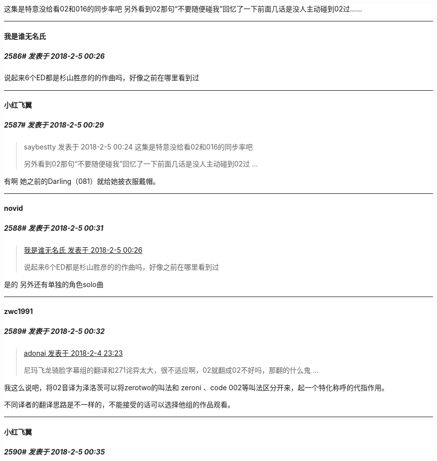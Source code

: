 
这集是特意没给看02和016的同步率吧
另外看到02那句“不要随便碰我”回忆了一下前面几话是没人主动碰到02过……


-----

####  我是谁无名氏  
##### 2586#       发表于 2018-2-5 00:26


说起来6个ED都是杉山胜彦的的作曲吗，好像之前在哪里看到过


-----

####  小红飞翼  
##### 2587#       发表于 2018-2-5 00:29


<blockquote>saybestty 发表于 2018-2-5 00:24
这集是特意没给看02和016的同步率吧

另外看到02那句“不要随便碰我”回忆了一下前面几话是没人主动碰到02过 ...</blockquote>
有啊 她之前的Darling（081）就给她披衣服戴帽。


-----

####  novid  
##### 2588#       发表于 2018-2-5 00:31


<blockquote><a href="httphttps://bbs.saraba1st.com/2b/forum.php?mod=redirect&amp;goto=findpost&amp;pid=38462431&amp;ptid=1579703" target="_blank">我是谁无名氏 发表于 2018-2-5 00:26</a>

说起来6个ED都是杉山胜彦的的作曲吗，好像之前在哪里看到过</blockquote>
是的 另外还有单独的角色solo曲


-----

####  zwc1991  
##### 2589#       发表于 2018-2-5 00:32


<blockquote><a href="httphttps://bbs.saraba1st.com/2b/forum.php?mod=redirect&amp;goto=findpost&amp;pid=38461898&amp;ptid=1579703" target="_blank">adonai 发表于 2018-2-4 23:23</a>

尼玛飞龙骑脸字幕组的翻译和271诧异太大，很不适应啊，02就翻成02不好吗，那翻的什么鬼 ...</blockquote>
我这么说吧，将02音译为泽洛茨可以将zerotwo的叫法和 zeroni 、code 002等叫法区分开来，起一个特化称呼的代指作用。

不同译者的翻译思路是不一样的，不能接受的话可以选择他组的作品观看。


-----

####  小红飞翼  
##### 2590#       发表于 2018-2-5 00:35
